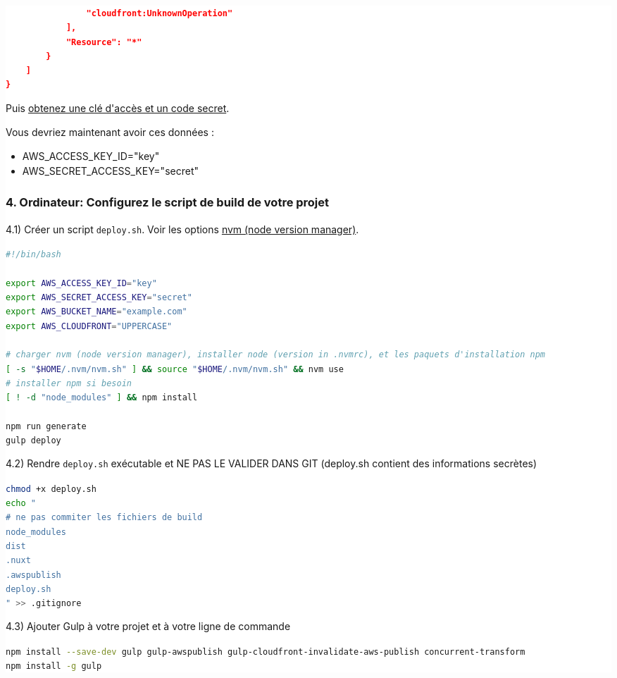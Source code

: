 ``` json
                "cloudfront:UnknownOperation"
            ],
            "Resource": "*"
        }
    ]
}
```

Puis [obtenez une clé d'accès et un code secret](https://docs.aws.amazon.com/IAM/latest/UserGuide/id_credentials_access-keys.html).

Vous devriez maintenant avoir ces données :
  - AWS_ACCESS_KEY_ID="key" 
  - AWS_SECRET_ACCESS_KEY="secret" 

### 4. Ordinateur: Configurez le script de build de votre projet

4.1) Créer un script `deploy.sh`. Voir les options [nvm (node version manager)](https://github.com/creationix/nvm).
``` bash
#!/bin/bash

export AWS_ACCESS_KEY_ID="key" 
export AWS_SECRET_ACCESS_KEY="secret" 
export AWS_BUCKET_NAME="example.com" 
export AWS_CLOUDFRONT="UPPERCASE"

# charger nvm (node version manager), installer node (version in .nvmrc), et les paquets d'installation npm
[ -s "$HOME/.nvm/nvm.sh" ] && source "$HOME/.nvm/nvm.sh" && nvm use
# installer npm si besoin
[ ! -d "node_modules" ] && npm install

npm run generate
gulp deploy
```

4.2) Rendre `deploy.sh` exécutable et NE PAS LE VALIDER DANS GIT (deploy.sh contient des informations secrètes)
``` bash
chmod +x deploy.sh
echo "
# ne pas commiter les fichiers de build
node_modules
dist
.nuxt
.awspublish
deploy.sh
" >> .gitignore
```

4.3) Ajouter Gulp à votre projet et à votre ligne de commande
``` bash
npm install --save-dev gulp gulp-awspublish gulp-cloudfront-invalidate-aws-publish concurrent-transform
npm install -g gulp
```
